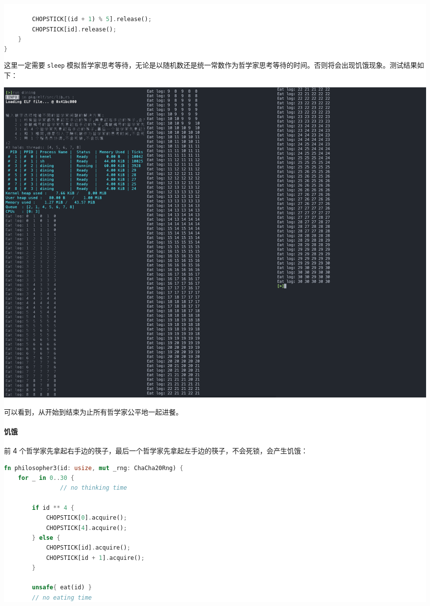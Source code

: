 ```rust

        CHOPSTICK[(id + 1) % 5].release();
        CHOPSTICK[id].release();
    }
}
```

这里一定需要 `sleep` 模拟哲学家思考等待，无论是以随机数还是统一常数作为哲学家思考等待的时间。否则将会出现饥饿现象。测试结果如下：

![无死锁无饥饿](../../../assets/cs/os/ysosv2/lab5/无死锁无饥饿.png)

可以看到，从开始到结束为止所有哲学家公平地一起进餐。

#### 饥饿

前 4 个哲学家先拿起右手边的筷子，最后一个哲学家先拿起左手边的筷子，不会死锁，会产生饥饿：

```rust
fn philosopher3(id: usize, mut _rng: ChaCha20Rng) {
    for _ in 0..30 {
				// no thinking time

        if id ** 4 {
            CHOPSTICK[0].acquire();
            CHOPSTICK[4].acquire();
        } else {
            CHOPSTICK[id].acquire();
            CHOPSTICK[id + 1].acquire();
        }

        unsafe{ eat(id) }
      	// no eating time

```